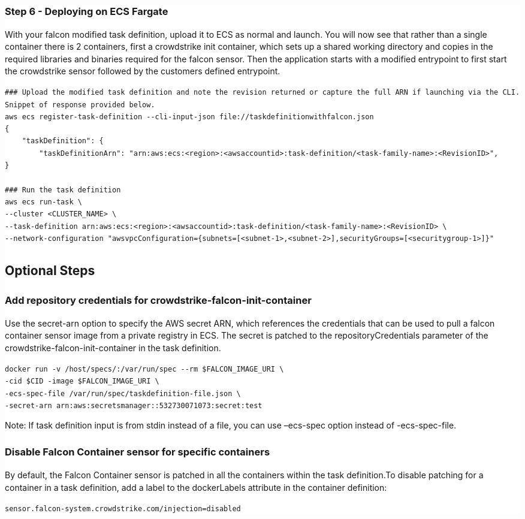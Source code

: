 ### Step 6 - Deploying on ECS Fargate

With your falcon modified task definition, upload it to ECS as normal and launch. You will now see that rather than a single container there is 2 containers, first a crowdstrike init container, which sets up a shared working directory and copies in the required libraries and binaries required for the falcon sensor. Then the application starts with a modified entrypoint to first start the crowdstrike sensor followed by the customers defined entrypoint.
```
### Upload the modified task definition and note the revision returned or capture the full ARN if launching via the CLI. Snippet of response provided below.
aws ecs register-task-definition --cli-input-json file://taskdefinitionwithfalcon.json
{
    "taskDefinition": {
        "taskDefinitionArn": "arn:aws:ecs:<region>:<awsaccountid>:task-definition/<task-family-name>:<RevisionID>",
}
 
### Run the task definition
aws ecs run-task \
--cluster <CLUSTER_NAME> \
--task-definition arn:aws:ecs:<region>:<awsaccountid>:task-definition/<task-family-name>:<RevisionID> \
--network-configuration "awsvpcConfiguration={subnets=[<subnet-1>,<subnet-2>],securityGroups=[<securitygroup-1>]}"
```

## Optional Steps

### Add repository credentials for crowdstrike-falcon-init-container
Use the secret-arn option to specify the AWS secret ARN, which references the credentials that can be  used to pull a falcon container sensor image from a private registry in ECS. The secret is patched to the repositoryCredentials parameter of the crowdstrike-falcon-init-container in the task definition.
```
docker run -v /host/specs/:/var/run/spec --rm $FALCON_IMAGE_URI \
-cid $CID -image $FALCON_IMAGE_URI \
-ecs-spec-file /var/run/spec/taskdefinition-file.json \
-secret-arn arn:aws:secretsmanager::532730071073:secret:test
```
Note:  If task definition input is from stdin instead of a file, you can use –ecs-spec option instead of -ecs-spec-file.

### Disable Falcon Container sensor for specific containers
By default, the Falcon Container sensor is patched in all the containers within the task definition.To disable patching for a container in a task definition, add a label to the dockerLabels attribute in the container definition:
```
sensor.falcon-system.crowdstrike.com/injection=disabled
```
